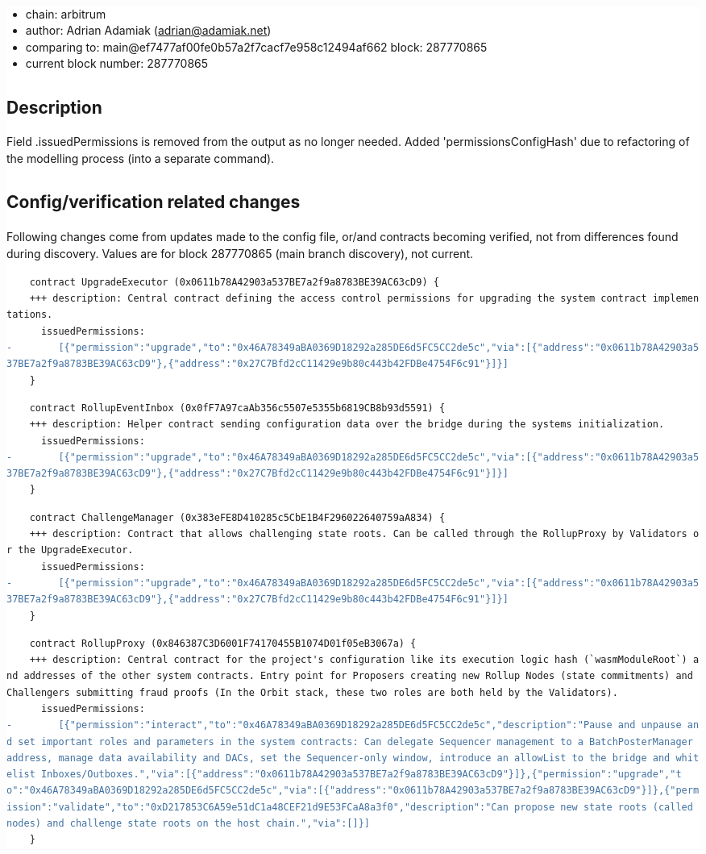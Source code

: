 - chain: arbitrum
- author: Adrian Adamiak (<adrian@adamiak.net>)
- comparing to: main@ef7477af00fe0b57a2f7cacf7e958c12494af662 block: 287770865
- current block number: 287770865

## Description

Field .issuedPermissions is removed from the output as no longer needed. Added 'permissionsConfigHash' due to refactoring of the modelling process (into a separate command).

## Config/verification related changes

Following changes come from updates made to the config file,
or/and contracts becoming verified, not from differences found during
discovery. Values are for block 287770865 (main branch discovery), not current.

```diff
    contract UpgradeExecutor (0x0611b78A42903a537BE7a2f9a8783BE39AC63cD9) {
    +++ description: Central contract defining the access control permissions for upgrading the system contract implementations.
      issuedPermissions:
-        [{"permission":"upgrade","to":"0x46A78349aBA0369D18292a285DE6d5FC5CC2de5c","via":[{"address":"0x0611b78A42903a537BE7a2f9a8783BE39AC63cD9"},{"address":"0x27C7Bfd2cC11429e9b80c443b42FDBe4754F6c91"}]}]
    }
```

```diff
    contract RollupEventInbox (0x0fF7A97caAb356c5507e5355b6819CB8b93d5591) {
    +++ description: Helper contract sending configuration data over the bridge during the systems initialization.
      issuedPermissions:
-        [{"permission":"upgrade","to":"0x46A78349aBA0369D18292a285DE6d5FC5CC2de5c","via":[{"address":"0x0611b78A42903a537BE7a2f9a8783BE39AC63cD9"},{"address":"0x27C7Bfd2cC11429e9b80c443b42FDBe4754F6c91"}]}]
    }
```

```diff
    contract ChallengeManager (0x383eFE8D410285c5CbE1B4F296022640759aA834) {
    +++ description: Contract that allows challenging state roots. Can be called through the RollupProxy by Validators or the UpgradeExecutor.
      issuedPermissions:
-        [{"permission":"upgrade","to":"0x46A78349aBA0369D18292a285DE6d5FC5CC2de5c","via":[{"address":"0x0611b78A42903a537BE7a2f9a8783BE39AC63cD9"},{"address":"0x27C7Bfd2cC11429e9b80c443b42FDBe4754F6c91"}]}]
    }
```

```diff
    contract RollupProxy (0x846387C3D6001F74170455B1074D01f05eB3067a) {
    +++ description: Central contract for the project's configuration like its execution logic hash (`wasmModuleRoot`) and addresses of the other system contracts. Entry point for Proposers creating new Rollup Nodes (state commitments) and Challengers submitting fraud proofs (In the Orbit stack, these two roles are both held by the Validators).
      issuedPermissions:
-        [{"permission":"interact","to":"0x46A78349aBA0369D18292a285DE6d5FC5CC2de5c","description":"Pause and unpause and set important roles and parameters in the system contracts: Can delegate Sequencer management to a BatchPosterManager address, manage data availability and DACs, set the Sequencer-only window, introduce an allowList to the bridge and whitelist Inboxes/Outboxes.","via":[{"address":"0x0611b78A42903a537BE7a2f9a8783BE39AC63cD9"}]},{"permission":"upgrade","to":"0x46A78349aBA0369D18292a285DE6d5FC5CC2de5c","via":[{"address":"0x0611b78A42903a537BE7a2f9a8783BE39AC63cD9"}]},{"permission":"validate","to":"0xD217853C6A59e51dC1a48CEF21d9E53FCaA8a3f0","description":"Can propose new state roots (called nodes) and challenge state roots on the host chain.","via":[]}]
    }
```
